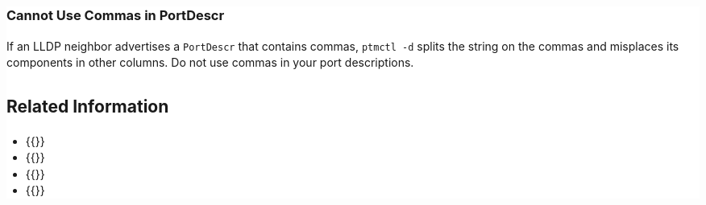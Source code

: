 ### Cannot Use Commas in PortDescr

If an LLDP neighbor advertises a `PortDescr` that contains commas, `ptmctl -d` splits the string on the commas and misplaces its components in other columns. Do not use commas in your port descriptions.

## Related Information

- {{<exlink url="http://tools.ietf.org/html/rfc5880" text="Bidirectional Forwarding Detection (BFD)">}}
- {{<exlink url="http://www.graphviz.org" text="Graphviz">}}
- {{<exlink url="http://en.wikipedia.org/wiki/Link_Layer_Discovery_Protocol" text="LLDP on Wikipedia">}}
- {{<exlink url="https://github.com/CumulusNetworks/ptm" text="PTMd GitHub repo">}}
